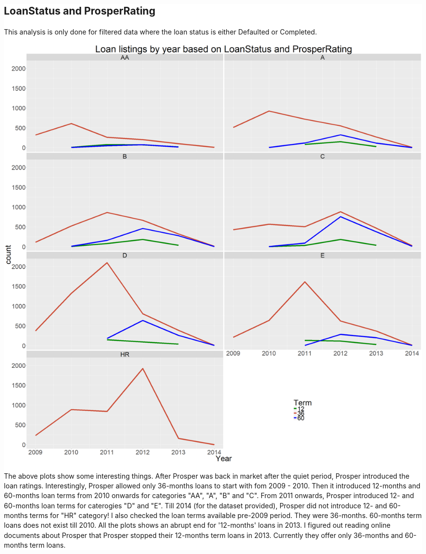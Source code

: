 **LoanStatus and ProsperRating**
--------------------------------

This analysis is only done for filtered data where the loan status is either Defaulted or Completed.

![](LakshmiRajasekhar_Term2_Project2_Explore_And_Summarize_Data_files/figure-markdown_github/unnamed-chunk-51-1.png)

The above plots show some interesting things. After Prosper was back in market after the quiet period, Prosper introduced the loan ratings. Interestingly, Prosper allowed only 36-months loans to start with fom 2009 - 2010. Then it introduced 12-months and 60-months loan terms from 2010 onwards for categories "AA", "A", "B" and "C". From 2011 onwards, Prosper introduced 12- and 60-months loan terms for caterogies "D" and "E". Till 2014 (for the dataset provided), Prosper did not introduce 12- and 60-months terms for "HR" category! I also checked the loan terms available pre-2009 period. They were 36-months. 60-months term loans does not exist till 2010.
All the plots shows an abrupt end for '12-months' loans in 2013. I figured out reading online documents about Prosper that Prosper stopped their 12-months term loans in 2013. Currently they offer only 36-months and 60-months term loans.